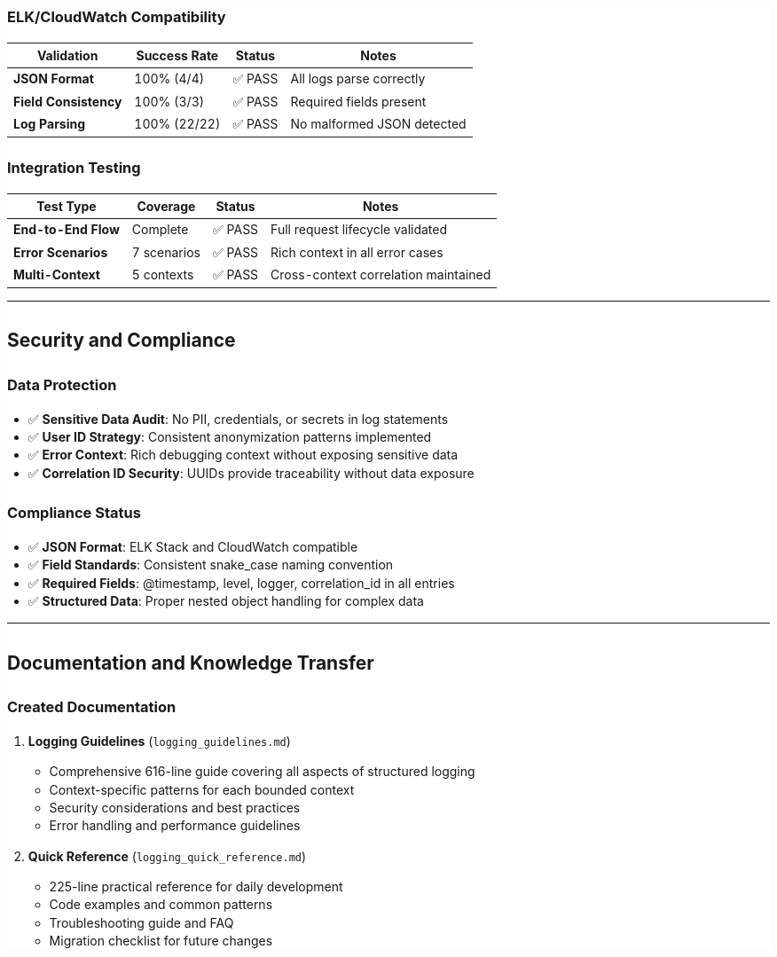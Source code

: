 ### ELK/CloudWatch Compatibility
| Validation | Success Rate | Status | Notes |
|------------|--------------|---------|-------|
| **JSON Format** | 100% (4/4) | ✅ PASS | All logs parse correctly |
| **Field Consistency** | 100% (3/3) | ✅ PASS | Required fields present |
| **Log Parsing** | 100% (22/22) | ✅ PASS | No malformed JSON detected |

### Integration Testing
| Test Type | Coverage | Status | Notes |
|-----------|----------|---------|-------|
| **End-to-End Flow** | Complete | ✅ PASS | Full request lifecycle validated |
| **Error Scenarios** | 7 scenarios | ✅ PASS | Rich context in all error cases |
| **Multi-Context** | 5 contexts | ✅ PASS | Cross-context correlation maintained |

---

## Security and Compliance

### Data Protection
- ✅ **Sensitive Data Audit**: No PII, credentials, or secrets in log statements
- ✅ **User ID Strategy**: Consistent anonymization patterns implemented
- ✅ **Error Context**: Rich debugging context without exposing sensitive data
- ✅ **Correlation ID Security**: UUIDs provide traceability without data exposure

### Compliance Status
- ✅ **JSON Format**: ELK Stack and CloudWatch compatible
- ✅ **Field Standards**: Consistent snake_case naming convention
- ✅ **Required Fields**: @timestamp, level, logger, correlation_id in all entries
- ✅ **Structured Data**: Proper nested object handling for complex data

---

## Documentation and Knowledge Transfer

### Created Documentation
1. **Logging Guidelines** (`logging_guidelines.md`)
   - Comprehensive 616-line guide covering all aspects of structured logging
   - Context-specific patterns for each bounded context
   - Security considerations and best practices
   - Error handling and performance guidelines

2. **Quick Reference** (`logging_quick_reference.md`)
   - 225-line practical reference for daily development
   - Code examples and common patterns
   - Troubleshooting guide and FAQ
   - Migration checklist for future changes
